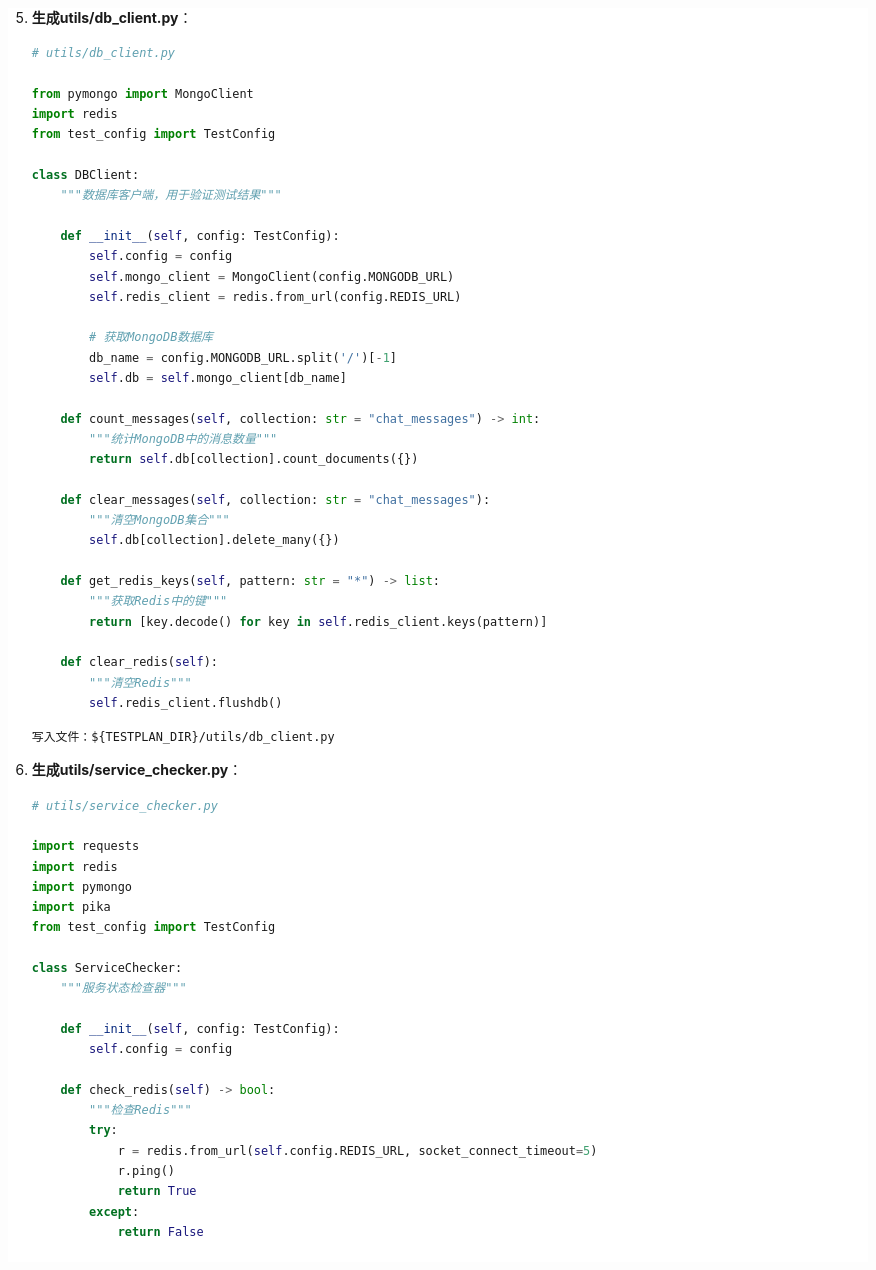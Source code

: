 5. **生成utils/db_client.py**：
   ```python
   # utils/db_client.py
   
   from pymongo import MongoClient
   import redis
   from test_config import TestConfig
   
   class DBClient:
       """数据库客户端，用于验证测试结果"""
       
       def __init__(self, config: TestConfig):
           self.config = config
           self.mongo_client = MongoClient(config.MONGODB_URL)
           self.redis_client = redis.from_url(config.REDIS_URL)
           
           # 获取MongoDB数据库
           db_name = config.MONGODB_URL.split('/')[-1]
           self.db = self.mongo_client[db_name]
       
       def count_messages(self, collection: str = "chat_messages") -> int:
           """统计MongoDB中的消息数量"""
           return self.db[collection].count_documents({})
       
       def clear_messages(self, collection: str = "chat_messages"):
           """清空MongoDB集合"""
           self.db[collection].delete_many({})
       
       def get_redis_keys(self, pattern: str = "*") -> list:
           """获取Redis中的键"""
           return [key.decode() for key in self.redis_client.keys(pattern)]
       
       def clear_redis(self):
           """清空Redis"""
           self.redis_client.flushdb()
   ```
   ```
   写入文件：${TESTPLAN_DIR}/utils/db_client.py
   ```

6. **生成utils/service_checker.py**：
   ```python
   # utils/service_checker.py
   
   import requests
   import redis
   import pymongo
   import pika
   from test_config import TestConfig
   
   class ServiceChecker:
       """服务状态检查器"""
       
       def __init__(self, config: TestConfig):
           self.config = config
       
       def check_redis(self) -> bool:
           """检查Redis"""
           try:
               r = redis.from_url(self.config.REDIS_URL, socket_connect_timeout=5)
               r.ping()
               return True
           except:
               return False
       
   ```